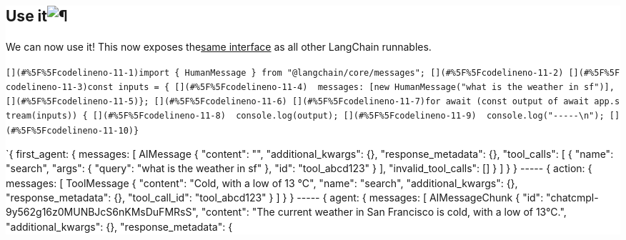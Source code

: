 ## Use it![¶](#use-it "Permanent link")

We can now use it! This now exposes the[same interface](https://js.langchain.com/docs/expression%5Flanguage/) as all other LangChain runnables.

`[](#%5F%5Fcodelineno-11-1)import { HumanMessage } from "@langchain/core/messages";
[](#%5F%5Fcodelineno-11-2)
[](#%5F%5Fcodelineno-11-3)const inputs = {
[](#%5F%5Fcodelineno-11-4)  messages: [new HumanMessage("what is the weather in sf")],
[](#%5F%5Fcodelineno-11-5)};
[](#%5F%5Fcodelineno-11-6)
[](#%5F%5Fcodelineno-11-7)for await (const output of await app.stream(inputs)) {
[](#%5F%5Fcodelineno-11-8)  console.log(output);
[](#%5F%5Fcodelineno-11-9)  console.log("-----\n");
[](#%5F%5Fcodelineno-11-10)}
`

`[](#%5F%5Fcodelineno-12-1){
[](#%5F%5Fcodelineno-12-2)  first_agent: {
[](#%5F%5Fcodelineno-12-3)    messages: [
[](#%5F%5Fcodelineno-12-4)      AIMessage {
[](#%5F%5Fcodelineno-12-5)        "content": "",
[](#%5F%5Fcodelineno-12-6)        "additional_kwargs": {},
[](#%5F%5Fcodelineno-12-7)        "response_metadata": {},
[](#%5F%5Fcodelineno-12-8)        "tool_calls": [
[](#%5F%5Fcodelineno-12-9)          {
[](#%5F%5Fcodelineno-12-10)            "name": "search",
[](#%5F%5Fcodelineno-12-11)            "args": {
[](#%5F%5Fcodelineno-12-12)              "query": "what is the weather in sf"
[](#%5F%5Fcodelineno-12-13)            },
[](#%5F%5Fcodelineno-12-14)            "id": "tool_abcd123"
[](#%5F%5Fcodelineno-12-15)          }
[](#%5F%5Fcodelineno-12-16)        ],
[](#%5F%5Fcodelineno-12-17)        "invalid_tool_calls": []
[](#%5F%5Fcodelineno-12-18)      }
[](#%5F%5Fcodelineno-12-19)    ]
[](#%5F%5Fcodelineno-12-20)  }
[](#%5F%5Fcodelineno-12-21)}
[](#%5F%5Fcodelineno-12-22)-----
[](#%5F%5Fcodelineno-12-23)
[](#%5F%5Fcodelineno-12-24){
[](#%5F%5Fcodelineno-12-25)  action: {
[](#%5F%5Fcodelineno-12-26)    messages: [
[](#%5F%5Fcodelineno-12-27)      ToolMessage {
[](#%5F%5Fcodelineno-12-28)        "content": "Cold, with a low of 13 ℃",
[](#%5F%5Fcodelineno-12-29)        "name": "search",
[](#%5F%5Fcodelineno-12-30)        "additional_kwargs": {},
[](#%5F%5Fcodelineno-12-31)        "response_metadata": {},
[](#%5F%5Fcodelineno-12-32)        "tool_call_id": "tool_abcd123"
[](#%5F%5Fcodelineno-12-33)      }
[](#%5F%5Fcodelineno-12-34)    ]
[](#%5F%5Fcodelineno-12-35)  }
[](#%5F%5Fcodelineno-12-36)}
[](#%5F%5Fcodelineno-12-37)-----
[](#%5F%5Fcodelineno-12-38)
[](#%5F%5Fcodelineno-12-39){
[](#%5F%5Fcodelineno-12-40)  agent: {
[](#%5F%5Fcodelineno-12-41)    messages: [
[](#%5F%5Fcodelineno-12-42)      AIMessageChunk {
[](#%5F%5Fcodelineno-12-43)        "id": "chatcmpl-9y562g16z0MUNBJcS6nKMsDuFMRsS",
[](#%5F%5Fcodelineno-12-44)        "content": "The current weather in San Francisco is cold, with a low of 13°C.",
[](#%5F%5Fcodelineno-12-45)        "additional_kwargs": {},
[](#%5F%5Fcodelineno-12-46)        "response_metadata": {